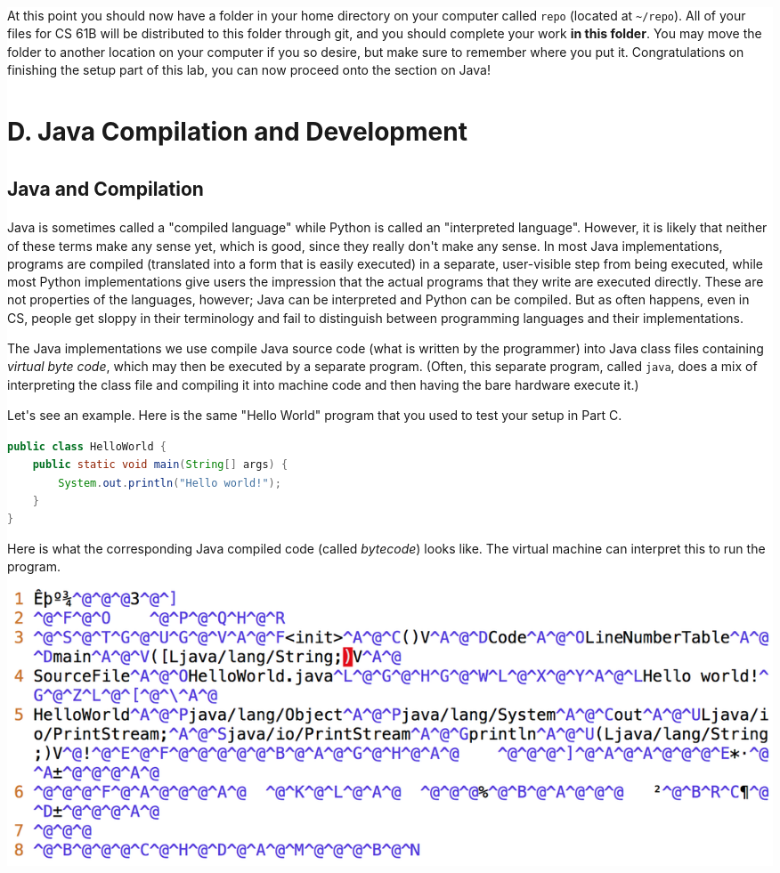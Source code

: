 At this point you should now have a folder in your home directory on your computer called `repo` (located at `~/repo`). All of your files for CS 61B will be distributed to this folder through git, and you should complete your work **in this folder**. You may move the folder to another location on your computer if you so desire, but make sure to remember where you put it. Congratulations on finishing the setup part of this lab, you can now proceed onto the section on Java!

# D. Java Compilation and Development

## Java and Compilation

Java is sometimes called a "compiled language" while Python is called an "interpreted language". However, it is likely that neither of these terms make any sense yet, which is good, since they really don't make any sense. In most Java implementations, programs are compiled (translated into a form that is easily executed) in a separate, user-visible step from being executed, while most Python implementations give users the impression that the actual programs that they write are executed directly. These are not properties of the languages, however; Java can be interpreted and Python can be compiled. But as often happens, even in CS, people get sloppy in their terminology and fail to distinguish between programming languages and their implementations.

The Java implementations we use compile Java source code (what is written by the programmer) into Java class files containing *virtual byte code*, which may then be executed by a separate program. (Often, this separate program, called `java`, does a mix of interpreting the class file and compiling it into machine code and then having the bare hardware execute it.)

Let's see an example. Here is the same "Hello World" program that you used to test your setup in Part C.

```java
public class HelloWorld {
    public static void main(String[] args) {
        System.out.println("Hello world!");
    }
}
```

Here is what the corresponding Java compiled code (called *bytecode*) looks like. The virtual machine can interpret this to run the program.

![](./img/bytecode.png)
